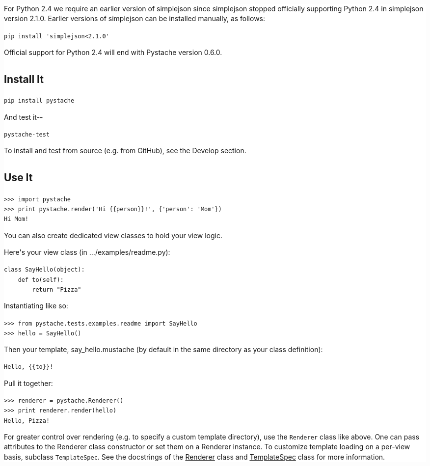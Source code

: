 For Python 2.4 we require an earlier version of simplejson since
simplejson stopped officially supporting Python 2.4 in simplejson
version 2.1.0. Earlier versions of simplejson can be installed manually,
as follows:

    pip install 'simplejson<2.1.0'

Official support for Python 2.4 will end with Pystache version 0.6.0.

Install It
----------

    pip install pystache

And test it--

    pystache-test

To install and test from source (e.g. from GitHub), see the Develop
section.

Use It
------

    >>> import pystache
    >>> print pystache.render('Hi {{person}}!', {'person': 'Mom'})
    Hi Mom!

You can also create dedicated view classes to hold your view logic.

Here's your view class (in .../examples/readme.py):

    class SayHello(object):
        def to(self):
            return "Pizza"

Instantiating like so:

    >>> from pystache.tests.examples.readme import SayHello
    >>> hello = SayHello()

Then your template, say\_hello.mustache (by default in the same
directory as your class definition):

    Hello, {{to}}!

Pull it together:

    >>> renderer = pystache.Renderer()
    >>> print renderer.render(hello)
    Hello, Pizza!

For greater control over rendering (e.g. to specify a custom template
directory), use the `Renderer` class like above. One can pass attributes
to the Renderer class constructor or set them on a Renderer instance. To
customize template loading on a per-view basis, subclass `TemplateSpec`.
See the docstrings of the
[Renderer](https://github.com/defunkt/pystache/blob/master/pystache/renderer.py)
class and
[TemplateSpec](https://github.com/defunkt/pystache/blob/master/pystache/template_spec.py)
class for more information.
